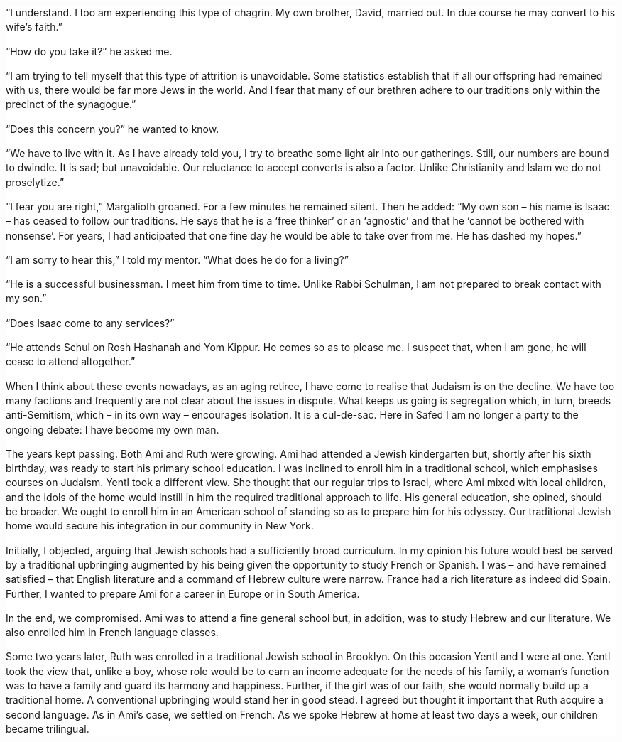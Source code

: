 “I understand. I too am experiencing this type of chagrin. My own brother, David, married out. In due course he may convert to his wife’s faith.”

“How do you take it?” he asked me.

“I am trying to tell myself that this type of attrition is unavoidable. Some statistics establish that if all our offspring had remained with us, there would be far more Jews in the world. And I fear that many of our brethren adhere to our traditions only within the precinct of the synagogue.”

“Does this concern you?” he wanted to know.

“We have to live with it. As I have already told you, I try to breathe some light air into our gatherings. Still, our numbers are bound to dwindle. It is sad; but unavoidable. Our reluctance to accept converts is also a factor. Unlike Christianity and Islam we do not proselytize.”

“I fear you are right,” Margalioth groaned. For a few minutes he remained silent. Then he added: “My own son – his name is Isaac – has ceased to follow our traditions. He says that he is a ‘free thinker’ or an ‘agnostic’ and that he ‘cannot be bothered with nonsense’. For years, I had anticipated that one fine day he would be able to take over from me. He has dashed my hopes.”

“I am sorry to hear this,” I told my mentor. “What does he do for a living?”

“He is a successful businessman. I meet him from time to time. Unlike Rabbi Schulman, I am not prepared to break contact with my son.”

“Does Isaac come to any services?”

“He attends Schul on Rosh Hashanah and Yom Kippur. He comes so as to please me. I suspect that, when I am gone, he will cease to attend altogether.”

When I think about these events nowadays, as an aging retiree, I have come to realise that Judaism is on the decline. We have too many factions and frequently are not clear about the issues in dispute. What keeps us going is segregation which, in turn, breeds anti-Semitism, which – in its own way – encourages isolation. It is a cul-de-sac. Here in Safed I am no longer a party to the ongoing debate: I have become my own man.



The years kept passing. Both Ami and Ruth were growing. Ami had attended a Jewish kindergarten but, shortly after his sixth birthday, was ready to start his primary school education. I was inclined to enroll him in a traditional school, which emphasises courses on Judaism. Yentl took a different view. She thought that our regular trips to Israel, where Ami mixed with local children, and the idols of the home would instill in him the required traditional approach to life. His general education, she opined, should be broader. We ought to enroll him in an American school of standing so as to prepare him for his odyssey. Our traditional Jewish home would secure his integration in our community in New York.

Initially, I objected, arguing that Jewish schools had a sufficiently broad curriculum. In my opinion his future would best be served by a traditional upbringing augmented by his being given the opportunity to study French or Spanish. I was – and have remained satisfied – that English literature and a command of Hebrew culture were narrow. France had a rich literature as indeed did Spain. Further, I wanted to prepare Ami for a career in Europe or in South America.

In the end, we compromised. Ami was to attend a fine general school but, in addition, was to study Hebrew and our literature. We also enrolled him in French language classes.

Some two years later, Ruth was enrolled in a traditional Jewish school in Brooklyn. On this occasion Yentl and I were at one. Yentl took the view that, unlike a boy, whose role would be to earn an income adequate for the needs of his family, a woman’s function was to have a family and guard its harmony and happiness. Further, if the girl was of our faith, she would normally build up a traditional home. A conventional upbringing would stand her in good stead. I agreed but thought it important that Ruth acquire a second language. As in Ami’s case, we settled on French. As we spoke Hebrew at home at least two days a week, our children became trilingual. 
